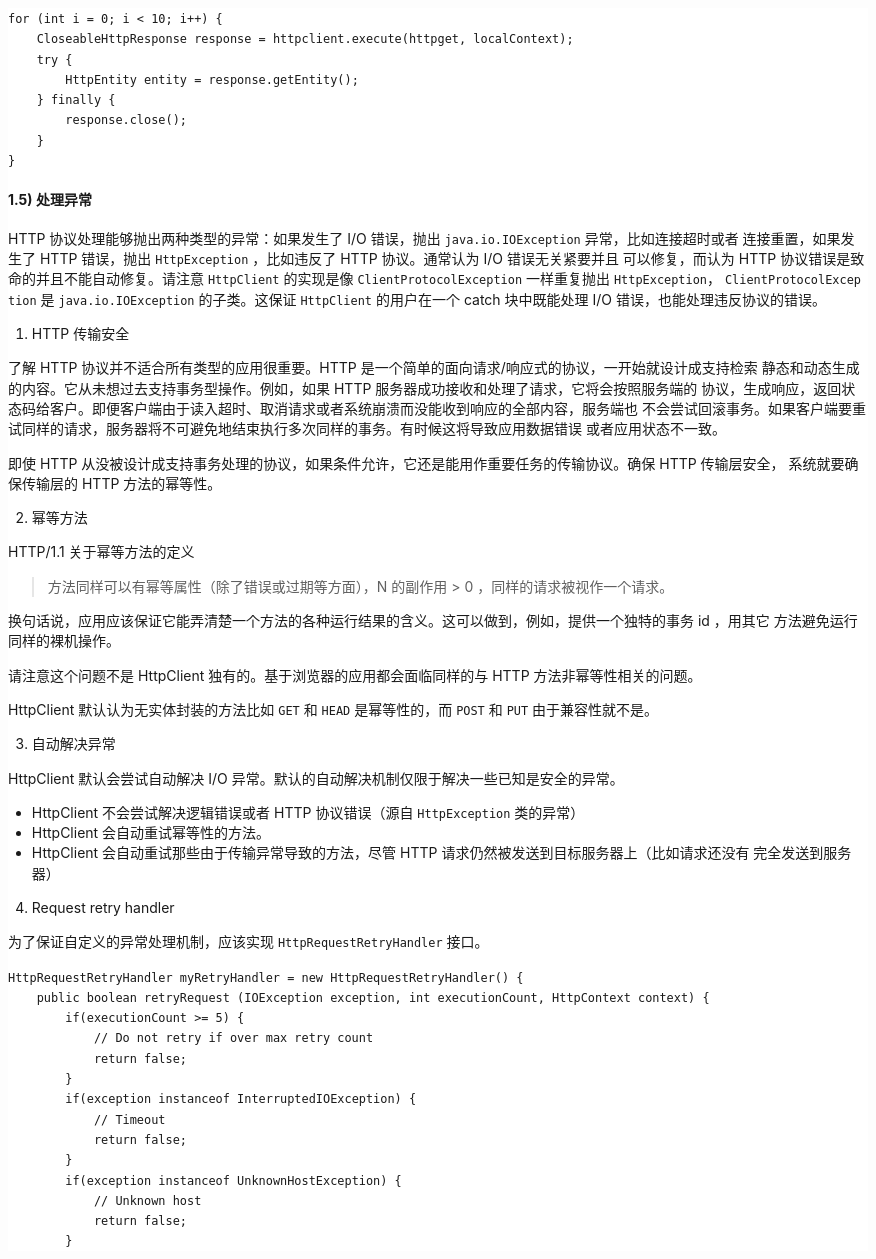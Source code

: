 ```
for (int i = 0; i < 10; i++) {
    CloseableHttpResponse response = httpclient.execute(httpget, localContext);
    try {
        HttpEntity entity = response.getEntity();
    } finally {
        response.close();
    }
}
```

#### 1.5) 处理异常

HTTP 协议处理能够抛出两种类型的异常：如果发生了 I/O 错误，抛出 `java.io.IOException` 异常，比如连接超时或者
连接重置，如果发生了 HTTP 错误，抛出 `HttpException` ，比如违反了 HTTP 协议。通常认为 I/O 错误无关紧要并且
可以修复，而认为 HTTP 协议错误是致命的并且不能自动修复。请注意 `HttpClient` 的实现是像 `ClientProtocolException` 
一样重复抛出 `HttpException`， `ClientProtocolException` 是 `java.io.IOException` 的子类。这保证 `HttpClient`
的用户在一个 catch 块中既能处理 I/O 错误，也能处理违反协议的错误。

1. HTTP 传输安全

了解 HTTP 协议并不适合所有类型的应用很重要。HTTP 是一个简单的面向请求/响应式的协议，一开始就设计成支持检索
静态和动态生成的内容。它从未想过去支持事务型操作。例如，如果 HTTP 服务器成功接收和处理了请求，它将会按照服务端的
协议，生成响应，返回状态码给客户。即便客户端由于读入超时、取消请求或者系统崩溃而没能收到响应的全部内容，服务端也
不会尝试回滚事务。如果客户端要重试同样的请求，服务器将不可避免地结束执行多次同样的事务。有时候这将导致应用数据错误
或者应用状态不一致。

即使 HTTP 从没被设计成支持事务处理的协议，如果条件允许，它还是能用作重要任务的传输协议。确保 HTTP 传输层安全，
系统就要确保传输层的 HTTP 方法的幂等性。

2. 幂等方法

HTTP/1.1 关于幂等方法的定义

> 方法同样可以有幂等属性（除了错误或过期等方面），N 的副作用 > 0 ，同样的请求被视作一个请求。

换句话说，应用应该保证它能弄清楚一个方法的各种运行结果的含义。这可以做到，例如，提供一个独特的事务 id ，用其它
方法避免运行同样的裸机操作。

请注意这个问题不是 HttpClient 独有的。基于浏览器的应用都会面临同样的与 HTTP 方法非幂等性相关的问题。

HttpClient 默认认为无实体封装的方法比如 `GET` 和 `HEAD` 是幂等性的，而 `POST` 和 `PUT` 由于兼容性就不是。

3. 自动解决异常

HttpClient 默认会尝试自动解决 I/O 异常。默认的自动解决机制仅限于解决一些已知是安全的异常。

- HttpClient 不会尝试解决逻辑错误或者 HTTP 协议错误（源自 `HttpException` 类的异常）
- HttpClient 会自动重试幂等性的方法。
- HttpClient 会自动重试那些由于传输异常导致的方法，尽管 HTTP 请求仍然被发送到目标服务器上（比如请求还没有
完全发送到服务器）

4. Request retry handler

为了保证自定义的异常处理机制，应该实现 `HttpRequestRetryHandler` 接口。

```
HttpRequestRetryHandler myRetryHandler = new HttpRequestRetryHandler() {
    public boolean retryRequest (IOException exception, int executionCount, HttpContext context) {
        if(executionCount >= 5) {
            // Do not retry if over max retry count
            return false;
        }
        if(exception instanceof InterruptedIOException) {
            // Timeout
            return false;
        }
        if(exception instanceof UnknownHostException) {
            // Unknown host
            return false;
        }
```